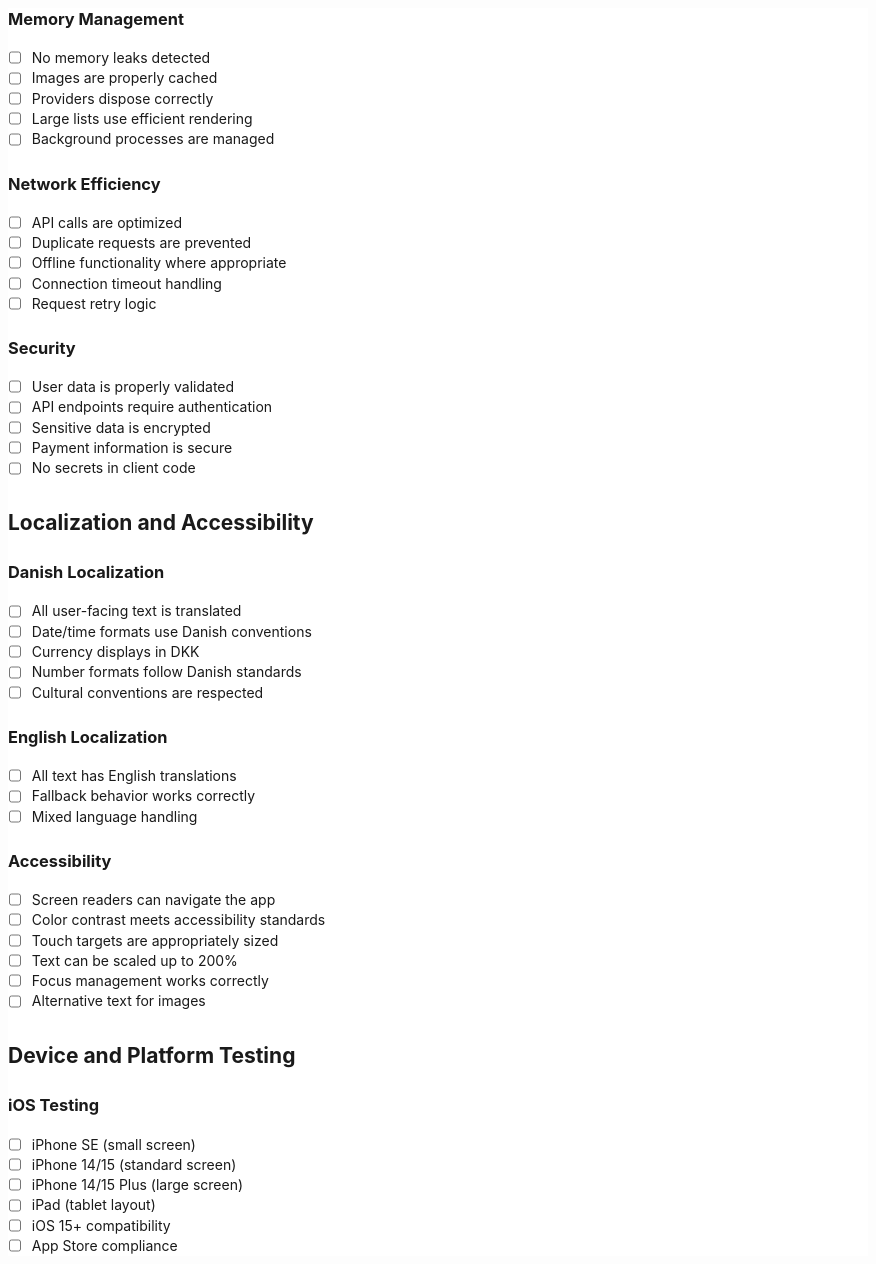 ### Memory Management
- [ ] No memory leaks detected
- [ ] Images are properly cached
- [ ] Providers dispose correctly
- [ ] Large lists use efficient rendering
- [ ] Background processes are managed

### Network Efficiency
- [ ] API calls are optimized
- [ ] Duplicate requests are prevented
- [ ] Offline functionality where appropriate
- [ ] Connection timeout handling
- [ ] Request retry logic

### Security
- [ ] User data is properly validated
- [ ] API endpoints require authentication
- [ ] Sensitive data is encrypted
- [ ] Payment information is secure
- [ ] No secrets in client code

## Localization and Accessibility

### Danish Localization
- [ ] All user-facing text is translated
- [ ] Date/time formats use Danish conventions
- [ ] Currency displays in DKK
- [ ] Number formats follow Danish standards
- [ ] Cultural conventions are respected

### English Localization
- [ ] All text has English translations
- [ ] Fallback behavior works correctly
- [ ] Mixed language handling

### Accessibility
- [ ] Screen readers can navigate the app
- [ ] Color contrast meets accessibility standards
- [ ] Touch targets are appropriately sized
- [ ] Text can be scaled up to 200%
- [ ] Focus management works correctly
- [ ] Alternative text for images

## Device and Platform Testing

### iOS Testing
- [ ] iPhone SE (small screen)
- [ ] iPhone 14/15 (standard screen)
- [ ] iPhone 14/15 Plus (large screen)
- [ ] iPad (tablet layout)
- [ ] iOS 15+ compatibility
- [ ] App Store compliance
